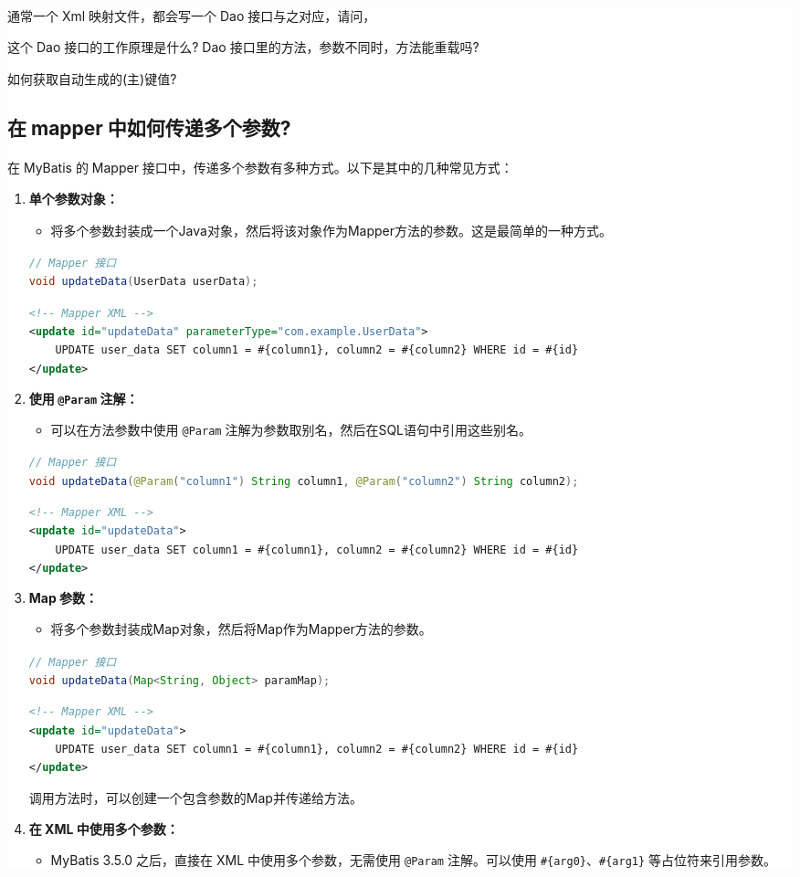 通常一个 Xml 映射文件，都会写一个 Dao 接口与之对应，请问，

这个 Dao 接口的工作原理是什么? Dao 接口里的方法，参数不同时，方法能重载吗?

如何获取自动生成的(主)键值?

## 在 mapper 中如何传递多个参数?

在 MyBatis 的 Mapper 接口中，传递多个参数有多种方式。以下是其中的几种常见方式：

1. **单个参数对象：**
    - 将多个参数封装成一个Java对象，然后将该对象作为Mapper方法的参数。这是最简单的一种方式。

   ```java
   // Mapper 接口
   void updateData(UserData userData);
   ```

   ```xml
   <!-- Mapper XML -->
   <update id="updateData" parameterType="com.example.UserData">
       UPDATE user_data SET column1 = #{column1}, column2 = #{column2} WHERE id = #{id}
   </update>
   ```

2. **使用 `@Param` 注解：**
    - 可以在方法参数中使用 `@Param` 注解为参数取别名，然后在SQL语句中引用这些别名。

   ```java
   // Mapper 接口
   void updateData(@Param("column1") String column1, @Param("column2") String column2);
   ```

   ```xml
   <!-- Mapper XML -->
   <update id="updateData">
       UPDATE user_data SET column1 = #{column1}, column2 = #{column2} WHERE id = #{id}
   </update>
   ```

3. **Map 参数：**
    - 将多个参数封装成Map对象，然后将Map作为Mapper方法的参数。

   ```java
   // Mapper 接口
   void updateData(Map<String, Object> paramMap);
   ```

   ```xml
   <!-- Mapper XML -->
   <update id="updateData">
       UPDATE user_data SET column1 = #{column1}, column2 = #{column2} WHERE id = #{id}
   </update>
   ```

   调用方法时，可以创建一个包含参数的Map并传递给方法。

4. **在 XML 中使用多个参数：**
    - MyBatis 3.5.0 之后，直接在 XML 中使用多个参数，无需使用 `@Param` 注解。可以使用 `#{arg0}`、`#{arg1}` 等占位符来引用参数。
